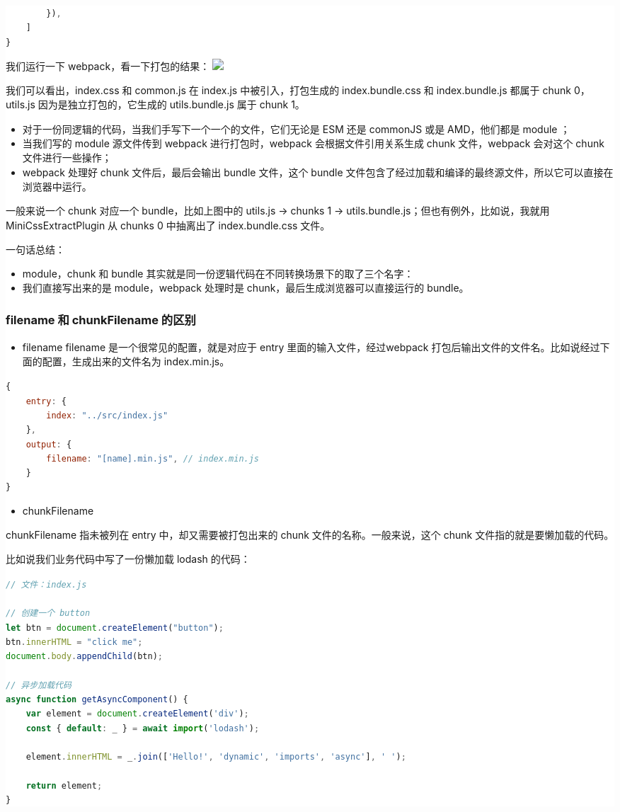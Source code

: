 ``` javascript
        }),
    ]
}
```
我们运行一下 webpack，看一下打包的结果：
<img src="./data1.png" width="60%">

我们可以看出，index.css 和 common.js 在 index.js 中被引入，打包生成的 index.bundle.css 和 index.bundle.js 都属于 chunk 0，utils.js 因为是独立打包的，它生成的 utils.bundle.js 属于 chunk 1。

* 对于一份同逻辑的代码，当我们手写下一个一个的文件，它们无论是 ESM 还是 commonJS 或是 AMD，他们都是 module ；
* 当我们写的 module 源文件传到 webpack 进行打包时，webpack 会根据文件引用关系生成 chunk 文件，webpack 会对这个 chunk 文件进行一些操作；
* webpack 处理好 chunk 文件后，最后会输出 bundle 文件，这个 bundle 文件包含了经过加载和编译的最终源文件，所以它可以直接在浏览器中运行。

一般来说一个 chunk 对应一个 bundle，比如上图中的 utils.js -> chunks 1 -> utils.bundle.js；但也有例外，比如说，我就用 MiniCssExtractPlugin 从 chunks 0 中抽离出了 index.bundle.css 文件。

一句话总结：
* module，chunk 和 bundle 其实就是同一份逻辑代码在不同转换场景下的取了三个名字：
* 我们直接写出来的是 module，webpack 处理时是 chunk，最后生成浏览器可以直接运行的 bundle。

### filename 和 chunkFilename 的区别
* filename
filename 是一个很常见的配置，就是对应于 entry 里面的输入文件，经过webpack 打包后输出文件的文件名。比如说经过下面的配置，生成出来的文件名为 index.min.js。
``` javascript
{
    entry: {
        index: "../src/index.js"
    },
    output: {
        filename: "[name].min.js", // index.min.js
    }
}
``` 

* chunkFilename

chunkFilename 指未被列在 entry 中，却又需要被打包出来的 chunk 文件的名称。一般来说，这个 chunk 文件指的就是要懒加载的代码。

比如说我们业务代码中写了一份懒加载 lodash 的代码：
``` javascript
// 文件：index.js

// 创建一个 button
let btn = document.createElement("button");
btn.innerHTML = "click me";
document.body.appendChild(btn);

// 异步加载代码
async function getAsyncComponent() {
    var element = document.createElement('div');
    const { default: _ } = await import('lodash');

    element.innerHTML = _.join(['Hello!', 'dynamic', 'imports', 'async'], ' ');

    return element;
}
``` 
